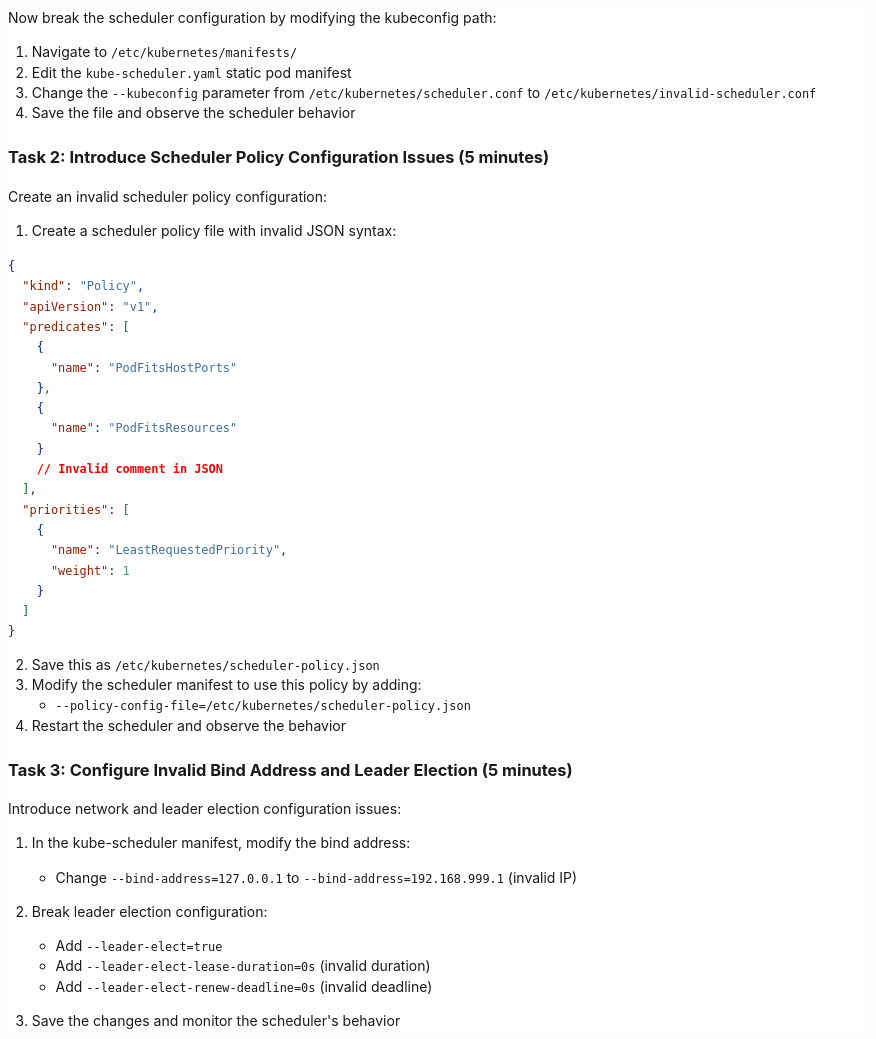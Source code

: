 Now break the scheduler configuration by modifying the kubeconfig path:
1. Navigate to `/etc/kubernetes/manifests/`
2. Edit the `kube-scheduler.yaml` static pod manifest
3. Change the `--kubeconfig` parameter from `/etc/kubernetes/scheduler.conf` to `/etc/kubernetes/invalid-scheduler.conf`
4. Save the file and observe the scheduler behavior

### Task 2: Introduce Scheduler Policy Configuration Issues (5 minutes)

Create an invalid scheduler policy configuration:

1. Create a scheduler policy file with invalid JSON syntax:
```json
{
  "kind": "Policy",
  "apiVersion": "v1",
  "predicates": [
    {
      "name": "PodFitsHostPorts"
    },
    {
      "name": "PodFitsResources"
    }
    // Invalid comment in JSON
  ],
  "priorities": [
    {
      "name": "LeastRequestedPriority",
      "weight": 1
    }
  ]
}
```

2. Save this as `/etc/kubernetes/scheduler-policy.json`
3. Modify the scheduler manifest to use this policy by adding:
   - `--policy-config-file=/etc/kubernetes/scheduler-policy.json`
4. Restart the scheduler and observe the behavior

### Task 3: Configure Invalid Bind Address and Leader Election (5 minutes)

Introduce network and leader election configuration issues:

1. In the kube-scheduler manifest, modify the bind address:
   - Change `--bind-address=127.0.0.1` to `--bind-address=192.168.999.1` (invalid IP)

2. Break leader election configuration:
   - Add `--leader-elect=true`
   - Add `--leader-elect-lease-duration=0s` (invalid duration)
   - Add `--leader-elect-renew-deadline=0s` (invalid deadline)

3. Save the changes and monitor the scheduler's behavior
